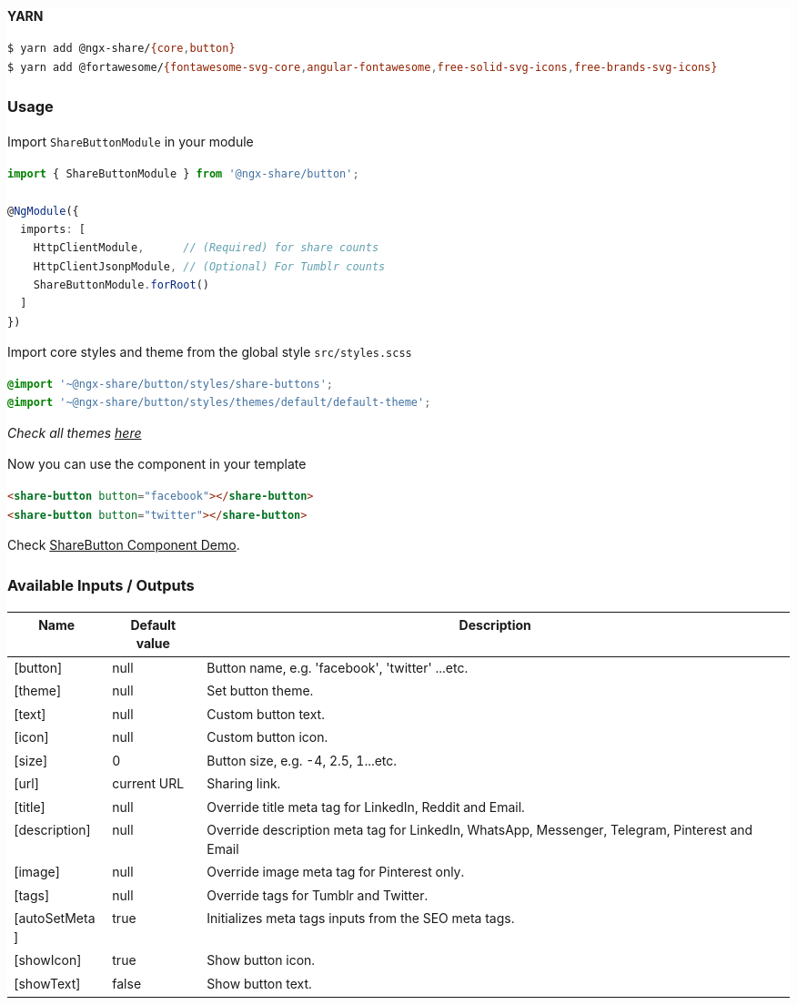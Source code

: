 **YARN**

```bash
$ yarn add @ngx-share/{core,button}
$ yarn add @fortawesome/{fontawesome-svg-core,angular-fontawesome,free-solid-svg-icons,free-brands-svg-icons}
```

### Usage

Import `ShareButtonModule` in your module

```ts
import { ShareButtonModule } from '@ngx-share/button';

@NgModule({
  imports: [
    HttpClientModule,      // (Required) for share counts
    HttpClientJsonpModule, // (Optional) For Tumblr counts
    ShareButtonModule.forRoot()
  ]
})
```

Import core styles and theme from the global style `src/styles.scss`

```css
@import '~@ngx-share/button/styles/share-buttons';
@import '~@ngx-share/button/styles/themes/default/default-theme';
```

_Check all themes [here](https://murhafsousli.github.io/ngx-sharebuttons/#/themes)_

Now you can use the component in your template

```html
<share-button button="facebook"></share-button>
<share-button button="twitter"></share-button>
```

Check [ShareButton Component Demo](https://murhafsousli.github.io/ngx-sharebuttons/#/share-button-component).

### Available Inputs / Outputs

| Name           | Default value | Description                                                     |
| -------------- | ------------- | --------------------------------------------------------------- |
| [button]       | null          | Button name, e.g. 'facebook', 'twitter' ...etc.                 |
| [theme]        | null          | Set button theme.                                               |
| [text]         | null          | Custom button text.                                             |
| [icon]         | null          | Custom button icon.                                             |
| [size]         | 0             | Button size, e.g. -4, 2.5, 1...etc.                             |
| [url]          | current URL   | Sharing link.                                                   |
| [title]        | null          | Override title meta tag for LinkedIn, Reddit and Email.         |
| [description]  | null          | Override description meta tag for LinkedIn, WhatsApp, Messenger, Telegram, Pinterest and Email|
| [image]        | null          | Override image meta tag for Pinterest only.                     |
| [tags]         | null          | Override tags for Tumblr and Twitter.                           |
| [autoSetMeta]  | true          | Initializes meta tags inputs from the SEO meta tags.            |
| [showIcon]     | true          | Show button icon.                                               |
| [showText]     | false         | Show button text.                                               |